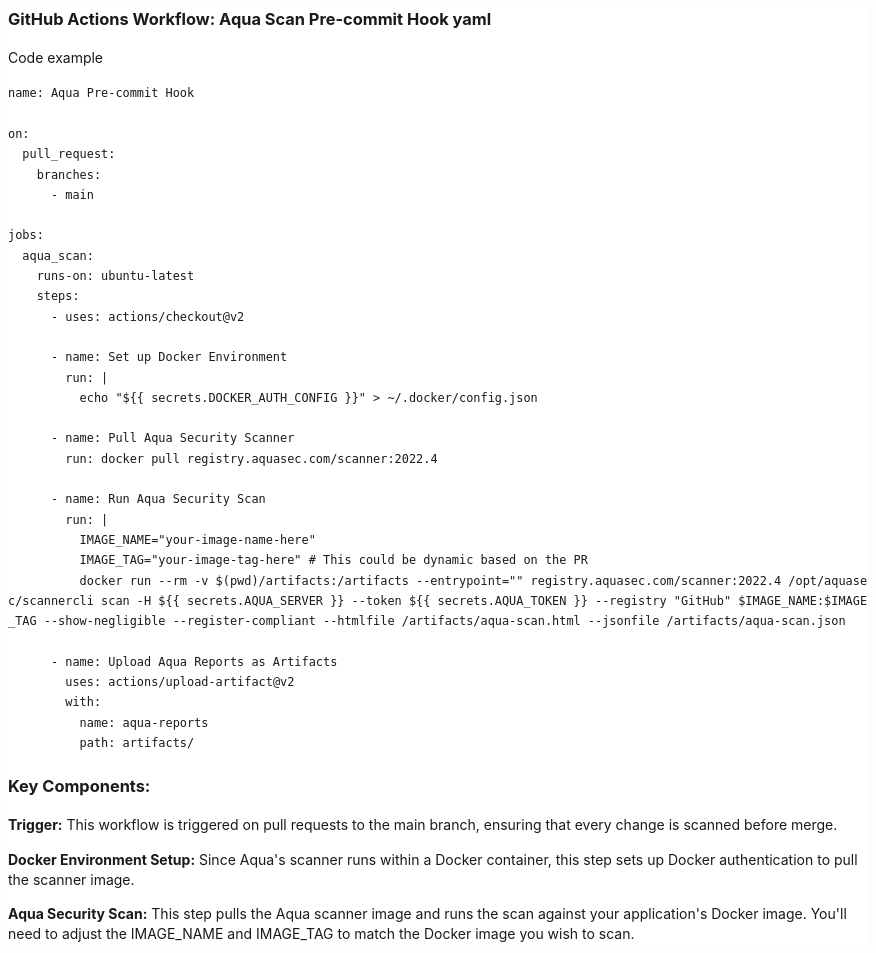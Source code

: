 ### GitHub Actions Workflow: Aqua Scan Pre-commit Hook yaml

Code example 
```yaml!
name: Aqua Pre-commit Hook

on:
  pull_request:
    branches:
      - main

jobs:
  aqua_scan:
    runs-on: ubuntu-latest
    steps:
      - uses: actions/checkout@v2

      - name: Set up Docker Environment
        run: |
          echo "${{ secrets.DOCKER_AUTH_CONFIG }}" > ~/.docker/config.json

      - name: Pull Aqua Security Scanner
        run: docker pull registry.aquasec.com/scanner:2022.4

      - name: Run Aqua Security Scan
        run: |
          IMAGE_NAME="your-image-name-here"
          IMAGE_TAG="your-image-tag-here" # This could be dynamic based on the PR
          docker run --rm -v $(pwd)/artifacts:/artifacts --entrypoint="" registry.aquasec.com/scanner:2022.4 /opt/aquasec/scannercli scan -H ${{ secrets.AQUA_SERVER }} --token ${{ secrets.AQUA_TOKEN }} --registry "GitHub" $IMAGE_NAME:$IMAGE_TAG --show-negligible --register-compliant --htmlfile /artifacts/aqua-scan.html --jsonfile /artifacts/aqua-scan.json

      - name: Upload Aqua Reports as Artifacts
        uses: actions/upload-artifact@v2
        with:
          name: aqua-reports
          path: artifacts/

```

### Key Components:
**Trigger:** This workflow is triggered on pull requests to the main branch, ensuring that every change is scanned before merge.

**Docker Environment Setup:** Since Aqua's scanner runs within a Docker container, this step sets up Docker authentication to pull the scanner image.

**Aqua Security Scan:** This step pulls the Aqua scanner image and runs the scan against your application's Docker image. You'll need to adjust the IMAGE_NAME and IMAGE_TAG to match the Docker image you wish to scan.
